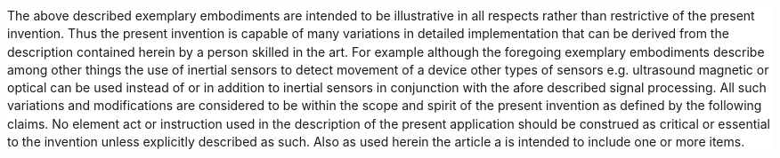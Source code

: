 The above described exemplary embodiments are intended to be illustrative in all respects rather than restrictive of the present invention. Thus the present invention is capable of many variations in detailed implementation that can be derived from the description contained herein by a person skilled in the art. For example although the foregoing exemplary embodiments describe among other things the use of inertial sensors to detect movement of a device other types of sensors e.g. ultrasound magnetic or optical can be used instead of or in addition to inertial sensors in conjunction with the afore described signal processing. All such variations and modifications are considered to be within the scope and spirit of the present invention as defined by the following claims. No element act or instruction used in the description of the present application should be construed as critical or essential to the invention unless explicitly described as such. Also as used herein the article a is intended to include one or more items.

